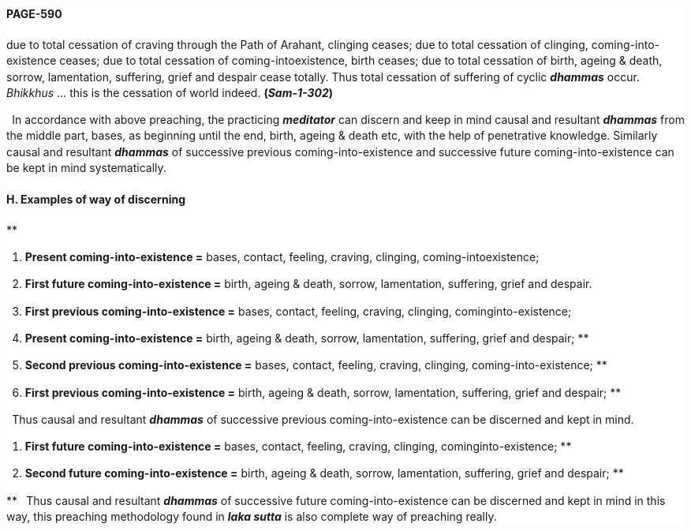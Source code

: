 #### **PAGE-590** 


due to total cessation of craving through the Path of Arahant, clinging ceases; due to total cessation of clinging, coming-into-existence ceases; due to total cessation of coming-intoexistence, birth ceases; due to total cessation of birth, ageing & death, sorrow, lamentation, suffering, grief and despair cease totally. Thus total cessation of suffering of cyclic ***dhammas*** occur. *Bhikkhus* … this is the cessation of world indeed. **(*Sam-1-302*)** 

` `In accordance with above preaching, the practicing ***meditator*** can discern and keep in mind causal and resultant ***dhammas*** from the middle part, bases, as beginning until the end, birth, ageing & death etc, with the help of penetrative knowledge. Similarly causal and resultant ***dhammas*** of successive previous coming-into-existence and successive future coming-into-existence can be kept in mind systematically. 


#### **H. Examples of way of discerning** 
** 

1. **Present coming-into-existence =** bases, contact, feeling, craving, clinging, coming-intoexistence; 
1. **First future coming-into-existence =** birth, ageing & death, sorrow, lamentation, suffering, grief and despair. 
1. **First previous coming-into-existence =** bases, contact, feeling, craving, clinging, cominginto-existence; 
1. **Present coming-into-existence =** birth, ageing & death, sorrow, lamentation, suffering, grief and despair; 
**


1. **Second previous coming-into-existence =** bases, contact, feeling, craving, clinging, coming-into-existence; 
**


1. **First previous coming-into-existence =** birth, ageing & death, sorrow, lamentation, suffering, grief and despair; 
**


` `Thus causal and resultant ***dhammas*** of successive previous coming-into-existence can be discerned and kept in mind. 

1. **First future coming-into-existence =** bases, contact, feeling, craving, clinging, cominginto-existence; 
**


1. **Second future coming-into-existence =** birth, ageing & death, sorrow, lamentation, suffering, grief and despair; 
**

**
` `Thus causal and resultant ***dhammas*** of successive future coming-into-existence can be discerned and kept in mind in this way, this preaching methodology found in ***laka sutta*** is also complete way of preaching really. 

